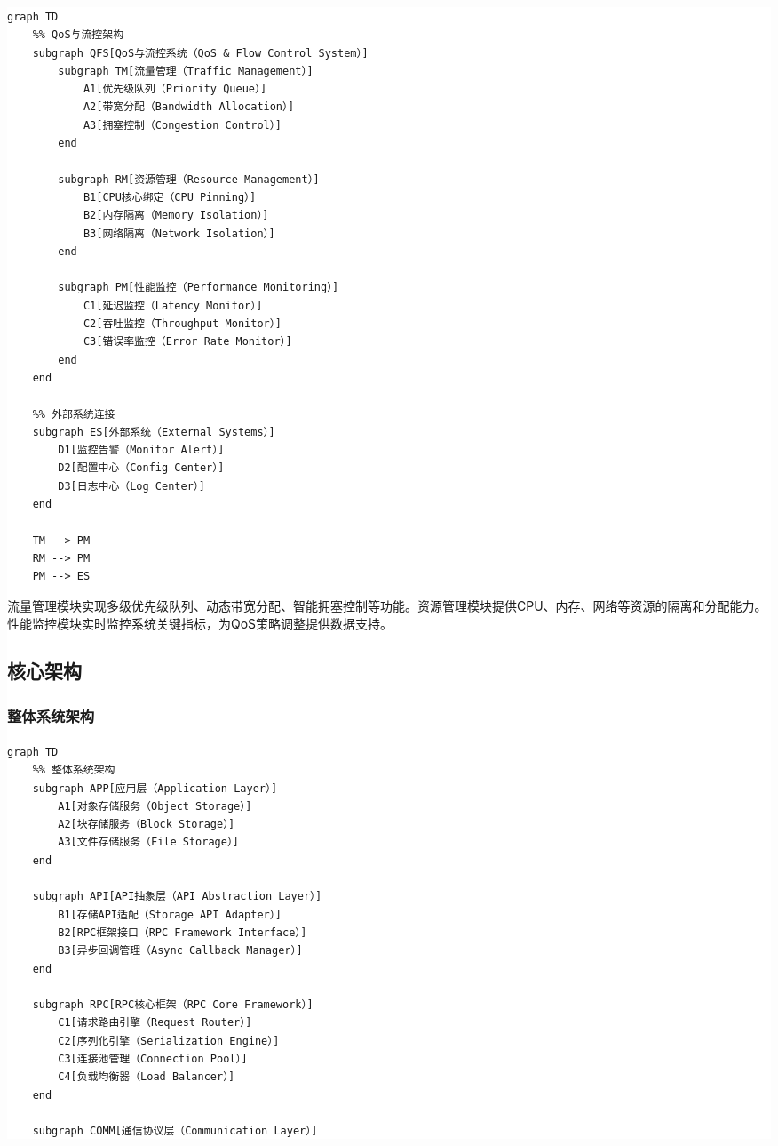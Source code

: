 ```mermaid
graph TD
    %% QoS与流控架构
    subgraph QFS[QoS与流控系统（QoS & Flow Control System）]
        subgraph TM[流量管理（Traffic Management）]
            A1[优先级队列（Priority Queue）]
            A2[带宽分配（Bandwidth Allocation）]
            A3[拥塞控制（Congestion Control）]
        end
        
        subgraph RM[资源管理（Resource Management）]
            B1[CPU核心绑定（CPU Pinning）]
            B2[内存隔离（Memory Isolation）]
            B3[网络隔离（Network Isolation）]
        end
        
        subgraph PM[性能监控（Performance Monitoring）]
            C1[延迟监控（Latency Monitor）]
            C2[吞吐监控（Throughput Monitor）]
            C3[错误率监控（Error Rate Monitor）]
        end
    end
    
    %% 外部系统连接
    subgraph ES[外部系统（External Systems）]
        D1[监控告警（Monitor Alert）]
        D2[配置中心（Config Center）]
        D3[日志中心（Log Center）]
    end
    
    TM --> PM
    RM --> PM
    PM --> ES
```

流量管理模块实现多级优先级队列、动态带宽分配、智能拥塞控制等功能。资源管理模块提供CPU、内存、网络等资源的隔离和分配能力。性能监控模块实时监控系统关键指标，为QoS策略调整提供数据支持。

## 核心架构

### 整体系统架构

```mermaid
graph TD
    %% 整体系统架构
    subgraph APP[应用层（Application Layer）]
        A1[对象存储服务（Object Storage）]
        A2[块存储服务（Block Storage）]
        A3[文件存储服务（File Storage）]
    end
    
    subgraph API[API抽象层（API Abstraction Layer）]
        B1[存储API适配（Storage API Adapter）]
        B2[RPC框架接口（RPC Framework Interface）]
        B3[异步回调管理（Async Callback Manager）]
    end
    
    subgraph RPC[RPC核心框架（RPC Core Framework）]
        C1[请求路由引擎（Request Router）]
        C2[序列化引擎（Serialization Engine）]
        C3[连接池管理（Connection Pool）]
        C4[负载均衡器（Load Balancer）]
    end
    
    subgraph COMM[通信协议层（Communication Layer）]
```
